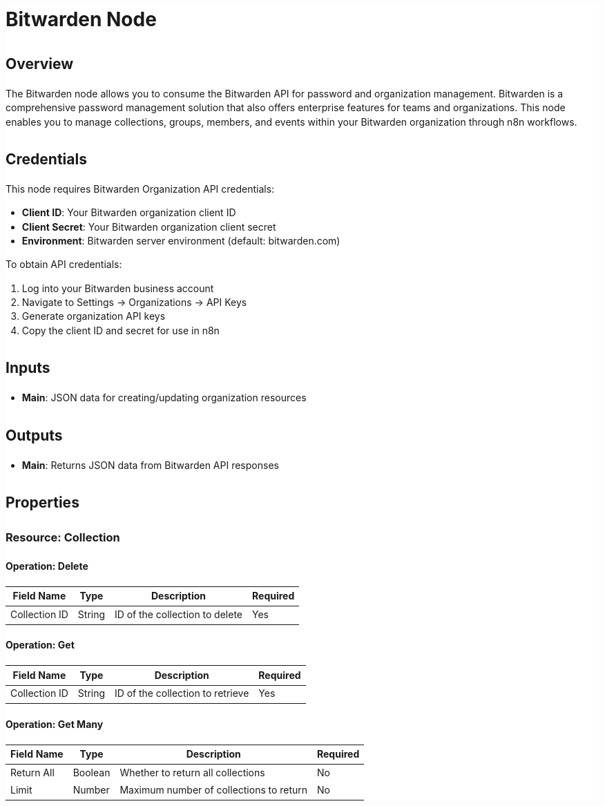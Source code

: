 # Bitwarden Node

## Overview

The Bitwarden node allows you to consume the Bitwarden API for password and organization management. Bitwarden is a comprehensive password management solution that also offers enterprise features for teams and organizations. This node enables you to manage collections, groups, members, and events within your Bitwarden organization through n8n workflows.

## Credentials

This node requires Bitwarden Organization API credentials:
- **Client ID**: Your Bitwarden organization client ID
- **Client Secret**: Your Bitwarden organization client secret
- **Environment**: Bitwarden server environment (default: bitwarden.com)

To obtain API credentials:
1. Log into your Bitwarden business account
2. Navigate to Settings → Organizations → API Keys
3. Generate organization API keys
4. Copy the client ID and secret for use in n8n

## Inputs

- **Main**: JSON data for creating/updating organization resources

## Outputs

- **Main**: Returns JSON data from Bitwarden API responses

## Properties

### Resource: Collection

#### Operation: Delete
| Field Name | Type | Description | Required |
|---|---|---|---|
| Collection ID | String | ID of the collection to delete | Yes |

#### Operation: Get
| Field Name | Type | Description | Required |
|---|---|---|---|
| Collection ID | String | ID of the collection to retrieve | Yes |

#### Operation: Get Many
| Field Name | Type | Description | Required |
|---|---|---|---|
| Return All | Boolean | Whether to return all collections | No |
| Limit | Number | Maximum number of collections to return | No |
